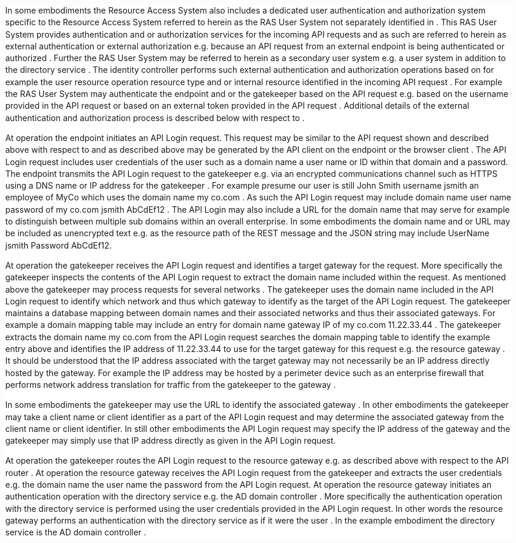 In some embodiments the Resource Access System also includes a dedicated user authentication and authorization system specific to the Resource Access System referred to herein as the RAS User System not separately identified in . This RAS User System provides authentication and or authorization services for the incoming API requests and as such are referred to herein as external authentication or external authorization e.g. because an API request from an external endpoint is being authenticated or authorized . Further the RAS User System may be referred to herein as a secondary user system e.g. a user system in addition to the directory service . The identity controller performs such external authentication and authorization operations based on for example the user resource operation resource type and or internal resource identified in the incoming API request . For example the RAS User System may authenticate the endpoint and or the gatekeeper based on the API request e.g. based on the username provided in the API request or based on an external token provided in the API request . Additional details of the external authentication and authorization process is described below with respect to .

At operation the endpoint initiates an API Login request. This request may be similar to the API request shown and described above with respect to and as described above may be generated by the API client on the endpoint or the browser client . The API Login request includes user credentials of the user such as a domain name a user name or ID within that domain and a password. The endpoint transmits the API Login request to the gatekeeper e.g. via an encrypted communications channel such as HTTPS using a DNS name or IP address for the gatekeeper . For example presume our user is still John Smith username jsmith an employee of MyCo which uses the domain name my co.com . As such the API Login request may include domain name user name password of my co.com jsmith AbCdEf12 . The API Login may also include a URL for the domain name that may serve for example to distinguish between multiple sub domains within an overall enterprise. In some embodiments the domain name and or URL may be included as unencrypted text e.g. as the resource path of the REST message and the JSON string may include UserName jsmith Password AbCdEf12.

At operation the gatekeeper receives the API Login request and identifies a target gateway for the request. More specifically the gatekeeper inspects the contents of the API Login request to extract the domain name included within the request. As mentioned above the gatekeeper may process requests for several networks . The gatekeeper uses the domain name included in the API Login request to identify which network and thus which gateway to identify as the target of the API Login request. The gatekeeper maintains a database mapping between domain names and their associated networks and thus their associated gateways. For example a domain mapping table may include an entry for domain name gateway IP of my co.com 11.22.33.44 . The gatekeeper extracts the domain name my co.com from the API Login request searches the domain mapping table to identify the example entry above and identifies the IP address of 11.22.33.44 to use for the target gateway for this request e.g. the resource gateway . It should be understood that the IP address associated with the target gateway may not necessarily be an IP address directly hosted by the gateway. For example the IP address may be hosted by a perimeter device such as an enterprise firewall that performs network address translation for traffic from the gatekeeper to the gateway .

In some embodiments the gatekeeper may use the URL to identify the associated gateway . In other embodiments the gatekeeper may take a client name or client identifier as a part of the API Login request and may determine the associated gateway from the client name or client identifier. In still other embodiments the API Login request may specify the IP address of the gateway and the gatekeeper may simply use that IP address directly as given in the API Login request.

At operation the gatekeeper routes the API Login request to the resource gateway e.g. as described above with respect to the API router . At operation the resource gateway receives the API Login request from the gatekeeper and extracts the user credentials e.g. the domain name the user name the password from the API Login request. At operation the resource gateway initiates an authentication operation with the directory service e.g. the AD domain controller . More specifically the authentication operation with the directory service is performed using the user credentials provided in the API Login request. In other words the resource gateway performs an authentication with the directory service as if it were the user . In the example embodiment the directory service is the AD domain controller .
